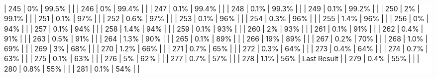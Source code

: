 | 245 | 0% | 99.5% |  |
| 246 | 0% | 99.4% |  |
| 247 | 0.1% | 99.4% |  |
| 248 | 0.1% | 99.3% |  |
| 249 | 0.1% | 99.2% |  |
| 250 | 2% | 99.1% |  |
| 251 | 0.1% | 97% |  |
| 252 | 0.6% | 97% |  |
| 253 | 0.1% | 96% |  |
| 254 | 0.3% | 96% |  |
| 255 | 1.4% | 96% |  |
| 256 | 0% | 94% |  |
| 257 | 0.1% | 94% |  |
| 258 | 1.4% | 94% |  |
| 259 | 0.1% | 93% |  |
| 260 | 2% | 93% |  |
| 261 | 0.1% | 91% |  |
| 262 | 0.4% | 91% |  |
| 263 | 0.5% | 91% |  |
| 264 | 1.3% | 90% |  |
| 265 | 0.1% | 89% |  |
| 266 | 19% | 89% |  |
| 267 | 0.2% | 70% |  |
| 268 | 1.0% | 69% |  |
| 269 | 3% | 68% |  |
| 270 | 1.2% | 66% |  |
| 271 | 0.7% | 65% |  |
| 272 | 0.3% | 64% |  |
| 273 | 0.4% | 64% |  |
| 274 | 0.7% | 63% |  |
| 275 | 0.1% | 63% |  |
| 276 | 5% | 62% |  |
| 277 | 0.7% | 57% |  |
| 278 | 1.1% | 56% | Last Result |
| 279 | 0.4% | 55% |  |
| 280 | 0.8% | 55% |  |
| 281 | 0.1% | 54% |  |